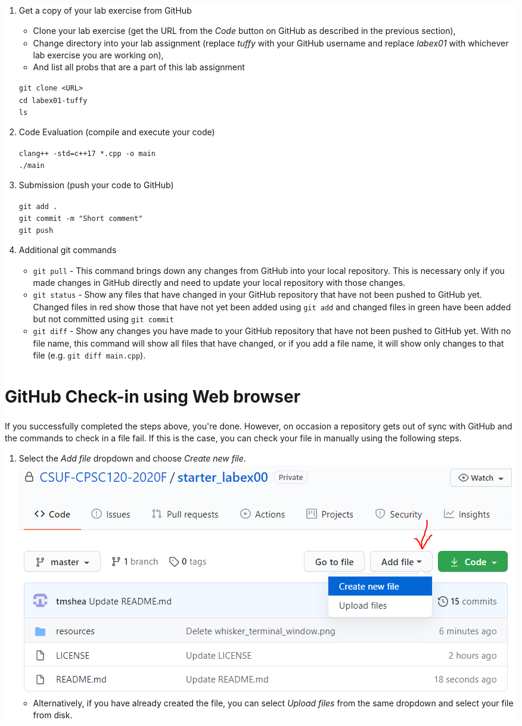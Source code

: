 1. Get a copy of your lab exercise from GitHub
   - Clone your lab exercise (get the URL from the *Code* button on GitHub as described in the previous section),
   - Change directory into your lab assignment (replace *tuffy* with your GitHub username and replace *labex01* with whichever lab exercise you are working on),
   - And list all probs that are a part of this lab assignment
   
    ```
    git clone <URL>
    cd labex01-tuffy
    ls
    ```
1. Code Evaluation (compile and execute your code)

    ```
    clang++ -std=c++17 *.cpp -o main
    ./main
    ```
1. Submission (push your code to GitHub)

    ```
    git add .
    git commit -m "Short comment"
    git push
    ```
1. Additional git commands
   - `git pull` - This command brings down any changes from GitHub into your local repository. This is necessary only if you made changes in GitHub directly and need to update your local repository with those changes.
   - `git status` - Show any files that have changed in your GitHub repository that have not been pushed to GitHub yet. Changed files in red show those that have not yet been added using `git add` and changed files in green have been added but not committed using `git commit`
   - `git diff` - Show any changes you have made to your GitHub repository that have not been pushed to GitHub yet. With no file name, this command will show all files that have changed, or if you add a file name, it will show only changes to that file (e.g. `git diff main.cpp`).

# GitHub Check-in using Web browser
If you successfully completed the steps above, you're done. However, on occasion a repository gets out of sync with GitHub and the commands to check in a file fail. If this is the case, you can check your file in manually using the following steps.
1. Select the *Add file* dropdown and choose *Create new file*.
 ![Selecting create new file](resources/create_new_file.png)
   - Alternatively, if you have already created the file, you can select *Upload files* from the same dropdown and select your file from disk.